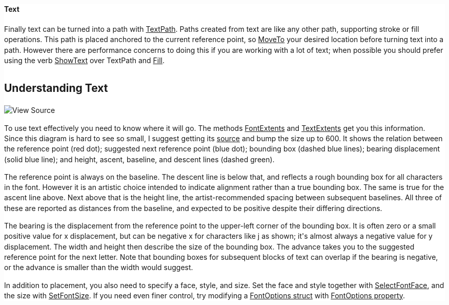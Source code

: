 #### Text

Finally text can be turned into a path with
[TextPath](http://www.go-mono.com/docs/monodoc.ashx?tlink=0@ecma%3a4%23Context%2fM%2f27).
Paths created from text are like any other path, supporting stroke or
fill operations. This path is placed anchored to the current reference
point, so [MoveTo](#{{site.url}}/Moving "wikilink") your desired location before
turning text into a path. However there are performance concerns to
doing this if you are working with a lot of text; when possible you
should prefer using the verb [ ShowText](#Show_Text_/{{site.url}}/_Glyphs "wikilink")
over TextPath and
[Fill](http://www.go-mono.com/docs/index.aspx?tlink=0@ecma%3a4%23Context%2fM%2f15).

Understanding Text
------------------

![ [View Source](http://mgsloan.nfshost.com/cairo_tut/textextents.cs)
](http://localhost:4000/files/cairo_textextents.png " View Source ")

To use text effectively you need to know where it will go. The methods
[FontExtents](http://www.go-mono.com/docs/monodoc.ashx?link=P%3aCairo.Context.FontExtents)
and
[TextExtents](http://www.go-mono.com/docs/monodoc.ashx?link=M%3aCairo.Context.TextExtents(System.String))
get you this information. Since this diagram is hard to see so small, I
suggest getting its
[source](http://mgsloan.nfshost.com/cairo_tut/textextents.cs) and bump
the size up to 600. It shows the relation between the reference point
(red dot); suggested next reference point (blue dot); bounding box
(dashed blue lines); bearing displacement (solid blue line); and height,
ascent, baseline, and descent lines (dashed green).

The reference point is always on the baseline. The descent line is below
that, and reflects a rough bounding box for all characters in the font.
However it is an artistic choice intended to indicate alignment rather
than a true bounding box. The same is true for the ascent line above.
Next above that is the height line, the artist-recommended spacing
between subsequent baselines. All three of these are reported as
distances from the baseline, and expected to be positive despite their
differing directions.

The bearing is the displacement from the reference point to the
upper-left corner of the bounding box. It is often zero or a small
positive value for x displacement, but can be negative x for characters
like j as shown; it's almost always a negative value for y displacement.
The width and height then describe the size of the bounding box. The
advance takes you to the suggested reference point for the next letter.
Note that bounding boxes for subsequent blocks of text can overlap if
the bearing is negative, or the advance is smaller than the width would
suggest.

In addition to placement, you also need to specify a face, style, and
size. Set the face and style together with
[SelectFontFace](http://www.go-mono.com/docs/monodoc.ashx?tlink=0@ecma%3a4%23Context%2fM%2f50),
and the size with
[SetFontSize](http://www.go-mono.com/docs/monodoc.ashx?tlink=0@ecma%3a4%23Context%2fM%2f51).
If you need even finer control, try modifying a [FontOptions
struct](http://www.go-mono.com/docs/monodoc.ashx?link=T%3aCairo.FontOptions)
with [FontOptions
property](http://www.go-mono.com/docs/monodoc.ashx?tlink=0@ecma%3a4%23Context%2fP%2f19).
